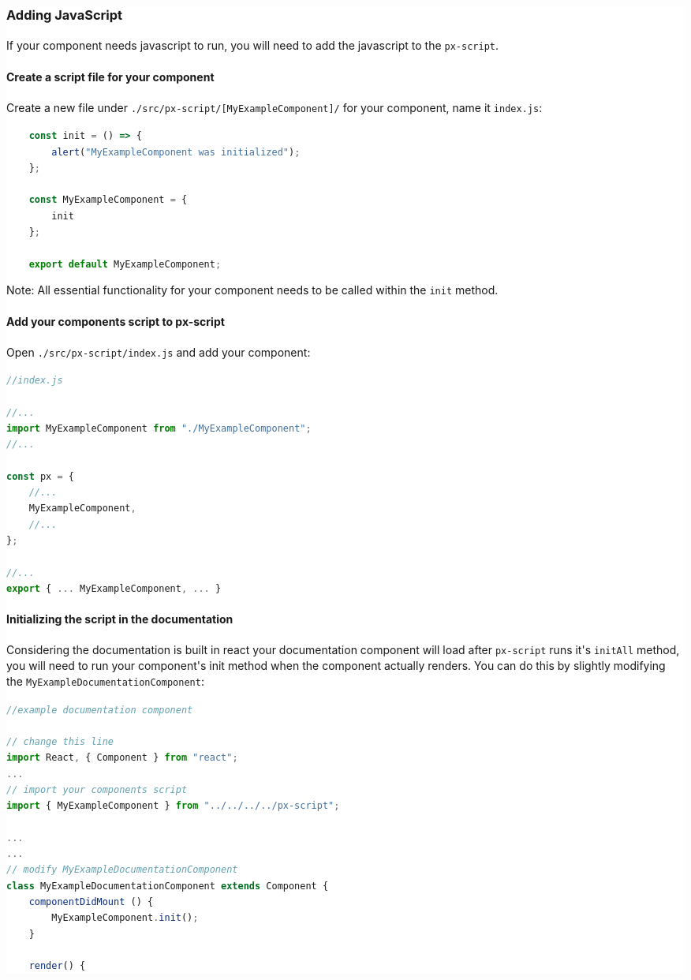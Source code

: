 ### Adding JavaScript

If your component needs javascript to run, you will need to add the javascript to the `px-script`.

#### Create a script file for your component

Create a new file under `./src/px-script/[MyExampleComponent]/` for your component, name it `index.js`:

```javascript
    const init = () => {
        alert("MyExampleComponent was initialized");
    };

    const MyExampleComponent = {
        init
    };

    export default MyExampleComponent;
```

Note: All essential functionality for your component needs to be called within the `init` method.

#### Add your components script to px-script

Open `./src/px-script/index.js` and add your component:

```javascript
//index.js

//...
import MyExampleComponent from "./MyExampleComponent";
//...

const px = {
    //...
    MyExampleComponent,
    //...
};

//...
export { ... MyExampleComponent, ... }
```

#### Initializing the script in the documentation

Considering the documentation is built in react your documentation component will load after `px-script` runs it's `initAll` method, you will need to run your component's init method when the component actually renders. You can do this by slightly modifying the `MyExampleDocumentationComponent`:

```javascript
//example documentation component

// change this line
import React, { Component } from "react";
...
// import your components script
import { MyExampleComponent } from "../../../../px-script";

...
...
// modify MyExampleDocumentationComponent
class MyExampleDocumentationComponent extends Component {
    componentDidMount () {
        MyExampleComponent.init();
    }

    render() {
```
